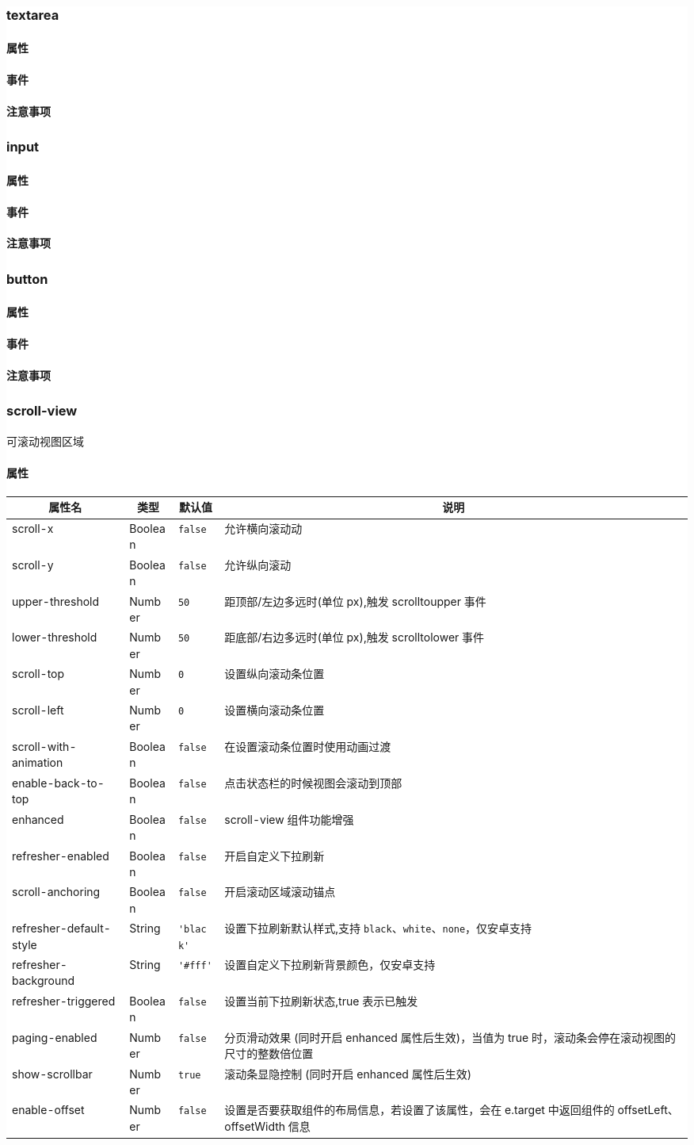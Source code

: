 
### textarea

#### 属性
#### 事件
#### 注意事项

### input

#### 属性
#### 事件
#### 注意事项

### button

#### 属性
#### 事件
#### 注意事项


### scroll-view
可滚动视图区域

#### 属性

| 属性名                   | 类型     | 默认值     | 说明                                               |
| ----------------------- | ------- | --------- | -------------------------------------------------- |
| scroll-x                | Boolean | `false`   | 允许横向滚动动 |
| scroll-y                | Boolean | `false`   | 允许纵向滚动  |
| upper-threshold         | Number  | `50`      | 距顶部/左边多远时(单位 px),触发 scrolltoupper 事件      |
| lower-threshold         | Number  | `50`      | 距底部/右边多远时(单位 px),触发 scrolltolower 事件      |
| scroll-top              | Number  | `0`       | 设置纵向滚动条位置                                    |
| scroll-left             | Number  | `0`       | 设置横向滚动条位置                                    |
| scroll-with-animation   | Boolean | `false`   | 在设置滚动条位置时使用动画过渡                          |
| enable-back-to-top      | Boolean | `false`   | 点击状态栏的时候视图会滚动到顶部                        |
| enhanced                | Boolean | `false`   | scroll-view 组件功能增强                             |
| refresher-enabled       | Boolean | `false`   | 开启自定义下拉刷新                                    |
| scroll-anchoring        | Boolean | `false`   | 开启滚动区域滚动锚点                                   |
| refresher-default-style | String  | `'black'` | 设置下拉刷新默认样式,支持 `black`、`white`、`none`，仅安卓支持 |
| refresher-background    | String  | `'#fff'`  | 设置自定义下拉刷新背景颜色，仅安卓支持                         |
| refresher-triggered     | Boolean | `false`   | 设置当前下拉刷新状态,true 表示已触发               |
| paging-enabled          | Number  | `false`   | 分页滑动效果 (同时开启 enhanced 属性后生效)，当值为 true 时，滚动条会停在滚动视图的尺寸的整数倍位置  |
| show-scrollbar          | Number  | `true`   | 滚动条显隐控制 (同时开启 enhanced 属性后生效)|
| enable-offset          | Number  | `false`   | 设置是否要获取组件的布局信息，若设置了该属性，会在 e.target 中返回组件的 offsetLeft、offsetWidth 信息|
